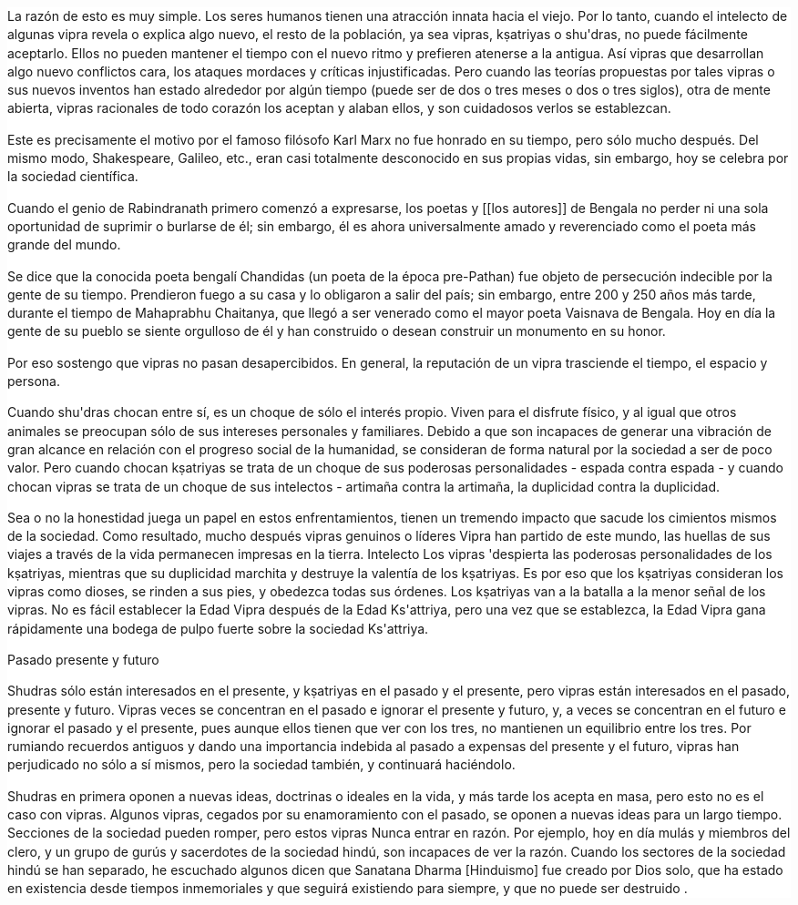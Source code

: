 La razón de esto es muy simple. Los seres humanos tienen una atracción innata hacia el viejo. Por lo tanto, cuando el intelecto de algunas vipra revela o explica algo nuevo, el resto de la población, ya sea vipras, kṣatriyas o shu'dras, no puede fácilmente aceptarlo. Ellos no pueden mantener el tiempo con el nuevo ritmo y prefieren atenerse a la antigua. Así vipras que desarrollan algo nuevo conflictos cara, los ataques mordaces y críticas injustificadas. Pero cuando las teorías propuestas por tales vipras o sus nuevos inventos han estado alrededor por algún tiempo (puede ser de dos o tres meses o dos o tres siglos), otra de mente abierta, vipras racionales de todo corazón los aceptan y alaban ellos, y son cuidadosos verlos se establezcan.

Este es precisamente el motivo por el famoso filósofo Karl Marx no fue honrado en su tiempo, pero sólo mucho después. Del mismo modo, Shakespeare, Galileo, etc., eran casi totalmente desconocido en sus propias vidas, sin embargo, hoy se celebra por la sociedad científica.

Cuando el genio de Rabindranath primero comenzó a expresarse, los poetas y [[los autores]] de Bengala no perder ni una sola oportunidad de suprimir o burlarse de él; sin embargo, él es ahora universalmente amado y reverenciado como el poeta más grande del mundo.

Se dice que la conocida poeta bengalí Chandidas (un poeta de la época pre-Pathan) fue objeto de persecución indecible por la gente de su tiempo. Prendieron fuego a su casa y lo obligaron a salir del país; sin embargo, entre 200 y 250 años más tarde, durante el tiempo de Mahaprabhu Chaitanya, que llegó a ser venerado como el mayor poeta Vaisnava de Bengala. Hoy en día la gente de su pueblo se siente orgulloso de él y han construido o desean construir un monumento en su honor.

Por eso sostengo que vipras no pasan desapercibidos. En general, la reputación de un vipra trasciende el tiempo, el espacio y persona.

Cuando shu'dras chocan entre sí, es un choque de sólo el interés propio. Viven para el disfrute físico, y al igual que otros animales se preocupan sólo de sus intereses personales y familiares. Debido a que son incapaces de generar una vibración de gran alcance en relación con el progreso social de la humanidad, se consideran de forma natural por la sociedad a ser de poco valor. Pero cuando chocan kṣatriyas se trata de un choque de sus poderosas personalidades - espada contra espada - y cuando chocan vipras se trata de un choque de sus intelectos - artimaña contra la artimaña, la duplicidad contra la duplicidad.

Sea o no la honestidad juega un papel en estos enfrentamientos, tienen un tremendo impacto que sacude los cimientos mismos de la sociedad. Como resultado, mucho después vipras genuinos o líderes Vipra han partido de este mundo, las huellas de sus viajes a través de la vida permanecen impresas en la tierra. Intelecto Los vipras 'despierta las poderosas personalidades de los kṣatriyas, mientras que su duplicidad marchita y destruye la valentía de los kṣatriyas. Es por eso que los kṣatriyas consideran los vipras como dioses, se rinden a sus pies, y obedezca todas sus órdenes. Los kṣatriyas van a la batalla a la menor señal de los vipras. No es fácil establecer la Edad Vipra después de la Edad Ks'attriya, pero una vez que se establezca, la Edad Vipra gana rápidamente una bodega de pulpo fuerte sobre la sociedad Ks'attriya.

Pasado presente y futuro

Shudras sólo están interesados ​​en el presente, y kṣatriyas en el pasado y el presente, pero vipras están interesados ​​en el pasado, presente y futuro. Vipras veces se concentran en el pasado e ignorar el presente y futuro, y, a veces se concentran en el futuro e ignorar el pasado y el presente, pues aunque ellos tienen que ver con los tres, no mantienen un equilibrio entre los tres. Por rumiando recuerdos antiguos y dando una importancia indebida al pasado a expensas del presente y el futuro, vipras han perjudicado no sólo a sí mismos, pero la sociedad también, y continuará haciéndolo.

Shudras en primera oponen a nuevas ideas, doctrinas o ideales en la vida, y más tarde los acepta en masa, pero esto no es el caso con vipras. Algunos vipras, cegados por su enamoramiento con el pasado, se oponen a nuevas ideas para un largo tiempo. Secciones de la sociedad pueden romper, pero estos vipras Nunca entrar en razón. Por ejemplo, hoy en día mulás y miembros del clero, y un grupo de gurús y sacerdotes de la sociedad hindú, son incapaces de ver la razón. Cuando los sectores de la sociedad hindú se han separado, he escuchado algunos dicen que Sanatana Dharma [Hinduismo] fue creado por Dios solo, que ha estado en existencia desde tiempos inmemoriales y que seguirá existiendo para siempre, y que no puede ser destruido .
